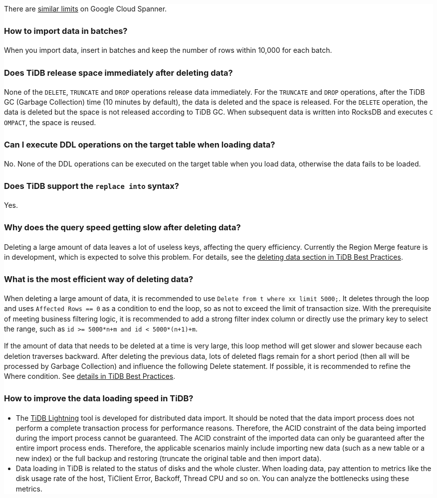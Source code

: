 There are [similar limits](https://cloud.google.com/spanner/docs/limits) on Google Cloud Spanner.

### How to import data in batches?

When you import data, insert in batches and keep the number of rows within 10,000 for each batch.

### Does TiDB release space immediately after deleting data?

None of the `DELETE`, `TRUNCATE` and `DROP` operations release data immediately. For the `TRUNCATE` and `DROP` operations, after the TiDB GC (Garbage Collection) time (10 minutes by default), the data is deleted and the space is released. For the `DELETE` operation, the data is deleted but the space is not released according to TiDB GC. When subsequent data is written into RocksDB and executes `COMPACT`, the space is reused.

### Can I execute DDL operations on the target table when loading data?

No. None of the DDL operations can be executed on the target table when you load data, otherwise the data fails to be loaded.

### Does TiDB support the `replace into` syntax?

Yes.

### Why does the query speed getting slow after deleting data?

Deleting a large amount of data leaves a lot of useless keys, affecting the query efficiency. Currently the Region Merge feature is in development, which is expected to solve this problem. For details, see the [deleting data section in TiDB Best Practices](https://en.pingcap.com/blog/tidb-best-practice/#write).

### What is the most efficient way of deleting data?

When deleting a large amount of data, it is recommended to use `Delete from t where xx limit 5000;`. It deletes through the loop and uses `Affected Rows == 0` as a condition to end the loop, so as not to exceed the limit of transaction size. With the prerequisite of meeting business filtering logic, it is recommended to add a strong filter index column or directly use the primary key to select the range, such as `id >= 5000*n+m and id < 5000*(n+1)+m`.

If the amount of data that needs to be deleted at a time is very large, this loop method will get slower and slower because each deletion traverses backward. After deleting the previous data, lots of deleted flags remain for a short period (then all will be processed by Garbage Collection) and influence the following Delete statement. If possible, it is recommended to refine the Where condition. See [details in TiDB Best Practices](https://en.pingcap.com/blog/tidb-best-practice/#write).

### How to improve the data loading speed in TiDB?

- The [TiDB Lightning](/tidb-lightning/tidb-lightning-overview.md) tool is developed for distributed data import. It should be noted that the data import process does not perform a complete transaction process for performance reasons. Therefore, the ACID constraint of the data being imported during the import process cannot be guaranteed. The ACID constraint of the imported data can only be guaranteed after the entire import process ends. Therefore, the applicable scenarios mainly include importing new data (such as a new table or a new index) or the full backup and restoring (truncate the original table and then import data).
- Data loading in TiDB is related to the status of disks and the whole cluster. When loading data, pay attention to metrics like the disk usage rate of the host, TiClient Error, Backoff, Thread CPU and so on. You can analyze the bottlenecks using these metrics.
